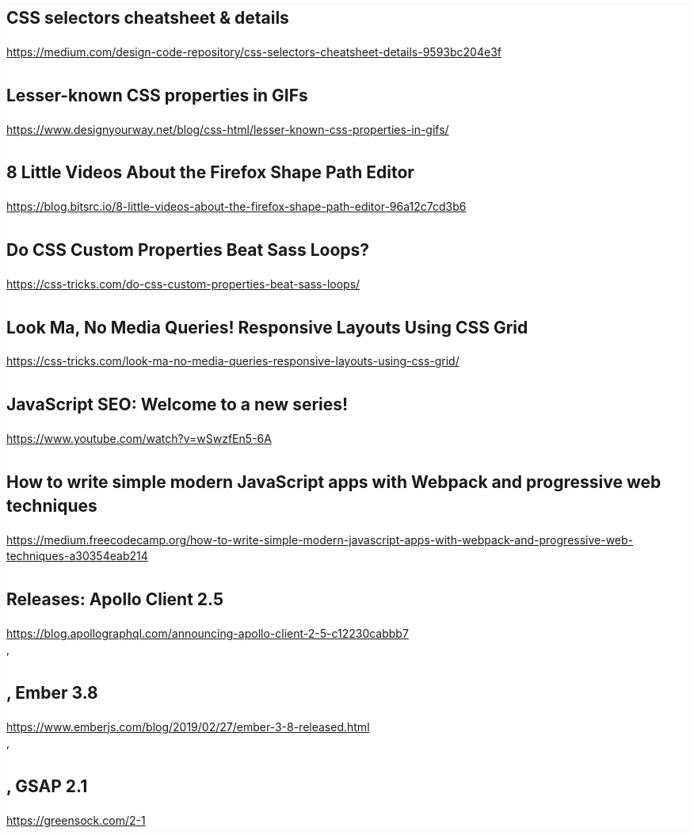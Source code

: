   

## CSS selectors cheatsheet & details  
https://medium.com/design-code-repository/css-selectors-cheatsheet-details-9593bc204e3f  
 
  

## Lesser-known CSS properties in GIFs  
https://www.designyourway.net/blog/css-html/lesser-known-css-properties-in-gifs/  
 
  

## 8 Little Videos About the Firefox Shape Path Editor  
https://blog.bitsrc.io/8-little-videos-about-the-firefox-shape-path-editor-96a12c7cd3b6  
 
  

## Do CSS Custom Properties Beat Sass Loops?  
https://css-tricks.com/do-css-custom-properties-beat-sass-loops/  
 
  

## Look Ma, No Media Queries! Responsive Layouts Using CSS Grid  
https://css-tricks.com/look-ma-no-media-queries-responsive-layouts-using-css-grid/  
 
  

## JavaScript SEO: Welcome to a new series!  
https://www.youtube.com/watch?v=wSwzfEn5-6A  
 
  

## How to write simple modern JavaScript apps with Webpack and progressive web techniques  
https://medium.freecodecamp.org/how-to-write-simple-modern-javascript-apps-with-webpack-and-progressive-web-techniques-a30354eab214  
 
  

## Releases: Apollo Client 2.5  
https://blog.apollographql.com/announcing-apollo-client-2-5-c12230cabbb7  
, 
  

## , Ember 3.8  
https://www.emberjs.com/blog/2019/02/27/ember-3-8-released.html  
, 
  

## , GSAP 2.1  
https://greensock.com/2-1  
 